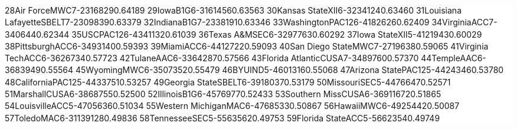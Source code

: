 <tr><td>28</td><td>Air Force</td><td>MWC</td><td>7-2</td><td>31</td><td>68</td><td>29</td><td>0.64189</td></tr>
<tr><td>29</td><td>Iowa</td><td>B1G</td><td>6-3</td><td>16</td><td>14</td><td>56</td><td>0.63563</td></tr>
<tr><td>30</td><td>Kansas State</td><td>XII</td><td>6-3</td><td>23</td><td>41</td><td>24</td><td>0.63460</td></tr>
<tr><td>31</td><td>Louisiana Lafayette</td><td>SBELT</td><td>7-2</td><td>30</td><td>98</td><td>39</td><td>0.63379</td></tr>
<tr><td>32</td><td>Indiana</td><td>B1G</td><td>7-2</td><td>33</td><td>81</td><td>91</td><td>0.63346</td></tr>
<tr><td>33</td><td>Washington</td><td>PAC12</td><td>6-4</td><td>18</td><td>26</td><td>26</td><td>0.62409</td></tr>
<tr><td>34</td><td>Virginia</td><td>ACC</td><td>7-3</td><td>40</td><td>6</td><td>44</td><td>0.62344</td></tr>
<tr><td>35</td><td>USC</td><td>PAC12</td><td>6-4</td><td>34</td><td>11</td><td>32</td><td>0.61039</td></tr>
<tr><td>36</td><td>Texas A&M</td><td>SEC</td><td>6-3</td><td>29</td><td>77</td><td>63</td><td>0.60292</td></tr>
<tr><td>37</td><td>Iowa State</td><td>XII</td><td>5-4</td><td>12</td><td>19</td><td>43</td><td>0.60029</td></tr>
<tr><td>38</td><td>Pittsburgh</td><td>ACC</td><td>6-3</td><td>49</td><td>31</td><td>40</td><td>0.59393</td></tr>
<tr><td>39</td><td>Miami</td><td>ACC</td><td>6-4</td><td>41</td><td>27</td><td>22</td><td>0.59093</td></tr>
<tr><td>40</td><td>San Diego State</td><td>MWC</td><td>7-2</td><td>71</td><td>96</td><td>38</td><td>0.59065</td></tr>
<tr><td>41</td><td>Virginia Tech</td><td>ACC</td><td>6-3</td><td>62</td><td>67</td><td>34</td><td>0.57723</td></tr>
<tr><td>42</td><td>Tulane</td><td>AAC</td><td>6-3</td><td>36</td><td>42</td><td>87</td><td>0.57566</td></tr>
<tr><td>43</td><td>Florida Atlantic</td><td>CUSA</td><td>7-3</td><td>48</td><td>97</td><td>60</td><td>0.57370</td></tr>
<tr><td>44</td><td>Temple</td><td>AAC</td><td>6-3</td><td>68</td><td>39</td><td>49</td><td>0.55564</td></tr>
<tr><td>45</td><td>Wyoming</td><td>MWC</td><td>6-3</td><td>50</td><td>73</td><td>52</td><td>0.55479</td></tr>
<tr><td>46</td><td>BYU</td><td>IND</td><td>5-4</td><td>60</td><td>13</td><td>16</td><td>0.55068</td></tr>
<tr><td>47</td><td>Arizona State</td><td>PAC12</td><td>5-4</td><td>42</td><td>43</td><td>46</td><td>0.53780</td></tr>
<tr><td>48</td><td>California</td><td>PAC12</td><td>5-4</td><td>43</td><td>37</td><td>51</td><td>0.53257</td></tr>
<tr><td>49</td><td>Georgia State</td><td>SBELT</td><td>6-3</td><td>91</td><td>80</td><td>37</td><td>0.53179</td></tr>
<tr><td>50</td><td>Missouri</td><td>SEC</td><td>5-4</td><td>47</td><td>66</td><td>47</td><td>0.52571</td></tr>
<tr><td>51</td><td>Marshall</td><td>CUSA</td><td>6-3</td><td>86</td><td>87</td><td>55</td><td>0.52500</td></tr>
<tr><td>52</td><td>Illinois</td><td>B1G</td><td>6-4</td><td>57</td><td>69</td><td>77</td><td>0.52433</td></tr>
<tr><td>53</td><td>Southern Miss</td><td>CUSA</td><td>6-3</td><td>69</td><td>116</td><td>72</td><td>0.51865</td></tr>
<tr><td>54</td><td>Louisville</td><td>ACC</td><td>5-4</td><td>70</td><td>56</td><td>36</td><td>0.51034</td></tr>
<tr><td>55</td><td>Western Michigan</td><td>MAC</td><td>6-4</td><td>76</td><td>85</td><td>33</td><td>0.50867</td></tr>
<tr><td>56</td><td>Hawaii</td><td>MWC</td><td>6-4</td><td>92</td><td>54</td><td>42</td><td>0.50087</td></tr>
<tr><td>57</td><td>Toledo</td><td>MAC</td><td>6-3</td><td>113</td><td>91</td><td>28</td><td>0.49836</td></tr>
<tr><td>58</td><td>Tennessee</td><td>SEC</td><td>5-5</td><td>56</td><td>35</td><td>62</td><td>0.49753</td></tr>
<tr><td>59</td><td>Florida State</td><td>ACC</td><td>5-5</td><td>66</td><td>23</td><td>54</td><td>0.49749</td></tr>